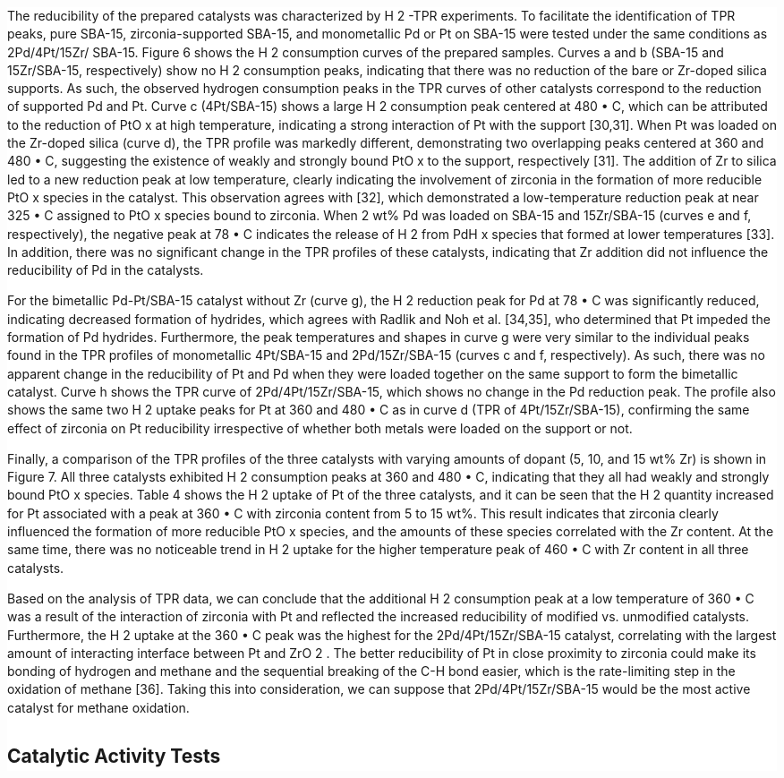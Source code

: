The reducibility of the prepared catalysts was characterized by H 2 -TPR experiments. To facilitate the identification of TPR peaks, pure SBA-15, zirconia-supported SBA-15, and monometallic Pd or Pt on SBA-15 were tested under the same conditions as 2Pd/4Pt/15Zr/ SBA-15. Figure 6 shows the H 2 consumption curves of the prepared samples. Curves a and b (SBA-15 and 15Zr/SBA-15, respectively) show no H 2 consumption peaks, indicating that there was no reduction of the bare or Zr-doped silica supports. As such, the observed hydrogen consumption peaks in the TPR curves of other catalysts correspond to the reduction of supported Pd and Pt. Curve c (4Pt/SBA-15) shows a large H 2 consumption peak centered at 480 • C, which can be attributed to the reduction of PtO x at high temperature, indicating a strong interaction of Pt with the support [30,31]. When Pt was loaded on the Zr-doped silica (curve d), the TPR profile was markedly different, demonstrating two overlapping peaks centered at 360 and 480 • C, suggesting the existence of weakly and strongly bound PtO x to the support, respectively [31]. The addition of Zr to silica led to a new reduction peak at low temperature, clearly indicating the involvement of zirconia in the formation of more reducible PtO x species in the catalyst. This observation agrees with [32], which demonstrated a low-temperature reduction peak at near 325 • C assigned to PtO x species bound to zirconia. When 2 wt% Pd was loaded on SBA-15 and 15Zr/SBA-15 (curves e and f, respectively), the negative peak at 78 • C indicates the release of H 2 from PdH x species that formed at lower temperatures [33]. In addition, there was no significant change in the TPR profiles of these catalysts, indicating that Zr addition did not influence the reducibility of Pd in the catalysts.

For the bimetallic Pd-Pt/SBA-15 catalyst without Zr (curve g), the H 2 reduction peak for Pd at 78 • C was significantly reduced, indicating decreased formation of hydrides, which agrees with Radlik and Noh et al. [34,35], who determined that Pt impeded the formation of Pd hydrides. Furthermore, the peak temperatures and shapes in curve g were very similar to the individual peaks found in the TPR profiles of monometallic 4Pt/SBA-15 and 2Pd/15Zr/SBA-15 (curves c and f, respectively). As such, there was no apparent change in the reducibility of Pt and Pd when they were loaded together on the same support to form the bimetallic catalyst. Curve h shows the TPR curve of 2Pd/4Pt/15Zr/SBA-15, which shows no change in the Pd reduction peak. The profile also shows the same two H 2 uptake peaks for Pt at 360 and 480 • C as in curve d (TPR of 4Pt/15Zr/SBA-15), confirming the same effect of zirconia on Pt reducibility irrespective of whether both metals were loaded on the support or not.

Finally, a comparison of the TPR profiles of the three catalysts with varying amounts of dopant (5, 10, and 15 wt% Zr) is shown in Figure 7. All three catalysts exhibited H 2 consumption peaks at 360 and 480 • C, indicating that they all had weakly and strongly bound PtO x species. Table 4 shows the H 2 uptake of Pt of the three catalysts, and it can be seen that the H 2 quantity increased for Pt associated with a peak at 360 • C with zirconia content from 5 to 15 wt%. This result indicates that zirconia clearly influenced the formation of more reducible PtO x species, and the amounts of these species correlated with the Zr content. At the same time, there was no noticeable trend in H 2 uptake for the higher temperature peak of 460 • C with Zr content in all three catalysts.

Based on the analysis of TPR data, we can conclude that the additional H 2 consumption peak at a low temperature of 360 • C was a result of the interaction of zirconia with Pt and reflected the increased reducibility of modified vs. unmodified catalysts. Furthermore, the H 2 uptake at the 360 • C peak was the highest for the 2Pd/4Pt/15Zr/SBA-15 catalyst, correlating with the largest amount of interacting interface between Pt and ZrO 2 . The better reducibility of Pt in close proximity to zirconia could make its bonding of hydrogen and methane and the sequential breaking of the C-H bond easier, which is the rate-limiting step in the oxidation of methane [36]. Taking this into consideration, we can suppose that 2Pd/4Pt/15Zr/SBA-15 would be the most active catalyst for methane oxidation.  

## Catalytic Activity Tests
